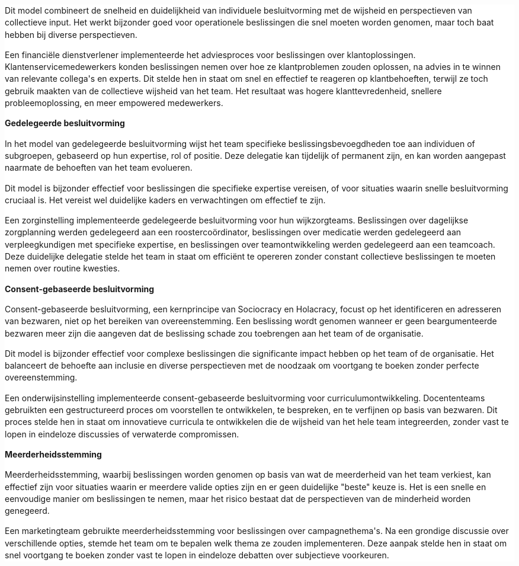 Dit model combineert de snelheid en duidelijkheid van individuele besluitvorming met de wijsheid en perspectieven van collectieve input. Het werkt bijzonder goed voor operationele beslissingen die snel moeten worden genomen, maar toch baat hebben bij diverse perspectieven.

Een financiële dienstverlener implementeerde het adviesproces voor beslissingen over klantoplossingen. Klantenservicemedewerkers konden beslissingen nemen over hoe ze klantproblemen zouden oplossen, na advies in te winnen van relevante collega's en experts. Dit stelde hen in staat om snel en effectief te reageren op klantbehoeften, terwijl ze toch gebruik maakten van de collectieve wijsheid van het team. Het resultaat was hogere klanttevredenheid, snellere probleemoplossing, en meer empowered medewerkers.

**Gedelegeerde besluitvorming**

In het model van gedelegeerde besluitvorming wijst het team specifieke beslissingsbevoegdheden toe aan individuen of subgroepen, gebaseerd op hun expertise, rol of positie. Deze delegatie kan tijdelijk of permanent zijn, en kan worden aangepast naarmate de behoeften van het team evolueren.

Dit model is bijzonder effectief voor beslissingen die specifieke expertise vereisen, of voor situaties waarin snelle besluitvorming cruciaal is. Het vereist wel duidelijke kaders en verwachtingen om effectief te zijn.

Een zorginstelling implementeerde gedelegeerde besluitvorming voor hun wijkzorgteams. Beslissingen over dagelijkse zorgplanning werden gedelegeerd aan een roostercoördinator, beslissingen over medicatie werden gedelegeerd aan verpleegkundigen met specifieke expertise, en beslissingen over teamontwikkeling werden gedelegeerd aan een teamcoach. Deze duidelijke delegatie stelde het team in staat om efficiënt te opereren zonder constant collectieve beslissingen te moeten nemen over routine kwesties.

**Consent-gebaseerde besluitvorming**

Consent-gebaseerde besluitvorming, een kernprincipe van Sociocracy en Holacracy, focust op het identificeren en adresseren van bezwaren, niet op het bereiken van overeenstemming. Een beslissing wordt genomen wanneer er geen beargumenteerde bezwaren meer zijn die aangeven dat de beslissing schade zou toebrengen aan het team of de organisatie.

Dit model is bijzonder effectief voor complexe beslissingen die significante impact hebben op het team of de organisatie. Het balanceert de behoefte aan inclusie en diverse perspectieven met de noodzaak om voortgang te boeken zonder perfecte overeenstemming.

Een onderwijsinstelling implementeerde consent-gebaseerde besluitvorming voor curriculumontwikkeling. Docententeams gebruikten een gestructureerd proces om voorstellen te ontwikkelen, te bespreken, en te verfijnen op basis van bezwaren. Dit proces stelde hen in staat om innovatieve curricula te ontwikkelen die de wijsheid van het hele team integreerden, zonder vast te lopen in eindeloze discussies of verwaterde compromissen.

**Meerderheidsstemming**

Meerderheidsstemming, waarbij beslissingen worden genomen op basis van wat de meerderheid van het team verkiest, kan effectief zijn voor situaties waarin er meerdere valide opties zijn en er geen duidelijke "beste" keuze is. Het is een snelle en eenvoudige manier om beslissingen te nemen, maar het risico bestaat dat de perspectieven van de minderheid worden genegeerd.

Een marketingteam gebruikte meerderheidsstemming voor beslissingen over campagnethema's. Na een grondige discussie over verschillende opties, stemde het team om te bepalen welk thema ze zouden implementeren. Deze aanpak stelde hen in staat om snel voortgang te boeken zonder vast te lopen in eindeloze debatten over subjectieve voorkeuren.
